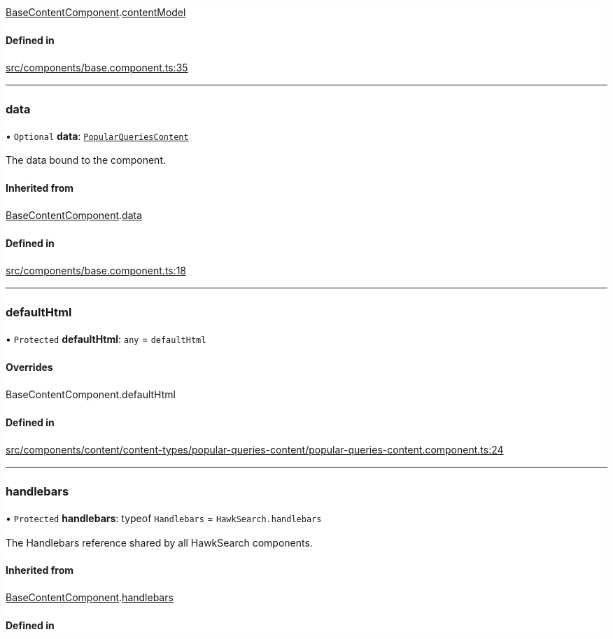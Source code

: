 [BaseContentComponent](Components.BaseContentComponent.md).[contentModel](Components.BaseContentComponent.md#contentmodel)

#### Defined in

[src/components/base.component.ts:35](https://bitbucket.org/bridgelinedigital/frontend-handlebars-ui/src/db3ebfe/src/components/base.component.ts#lines-35)

___

### data

• `Optional` **data**: [`PopularQueriesContent`](../interfaces/Models.PopularQueriesContent.md)

The data bound to the component.

#### Inherited from

[BaseContentComponent](Components.BaseContentComponent.md).[data](Components.BaseContentComponent.md#data)

#### Defined in

[src/components/base.component.ts:18](https://bitbucket.org/bridgelinedigital/frontend-handlebars-ui/src/db3ebfe/src/components/base.component.ts#lines-18)

___

### defaultHtml

• `Protected` **defaultHtml**: `any` = `defaultHtml`

#### Overrides

BaseContentComponent.defaultHtml

#### Defined in

[src/components/content/content-types/popular-queries-content/popular-queries-content.component.ts:24](https://bitbucket.org/bridgelinedigital/frontend-handlebars-ui/src/db3ebfe/src/components/content/content-types/popular-queries-content/popular-queries-content.component.ts#lines-24)

___

### handlebars

• `Protected` **handlebars**: typeof `Handlebars` = `HawkSearch.handlebars`

The Handlebars reference shared by all HawkSearch components.

#### Inherited from

[BaseContentComponent](Components.BaseContentComponent.md).[handlebars](Components.BaseContentComponent.md#handlebars)

#### Defined in
